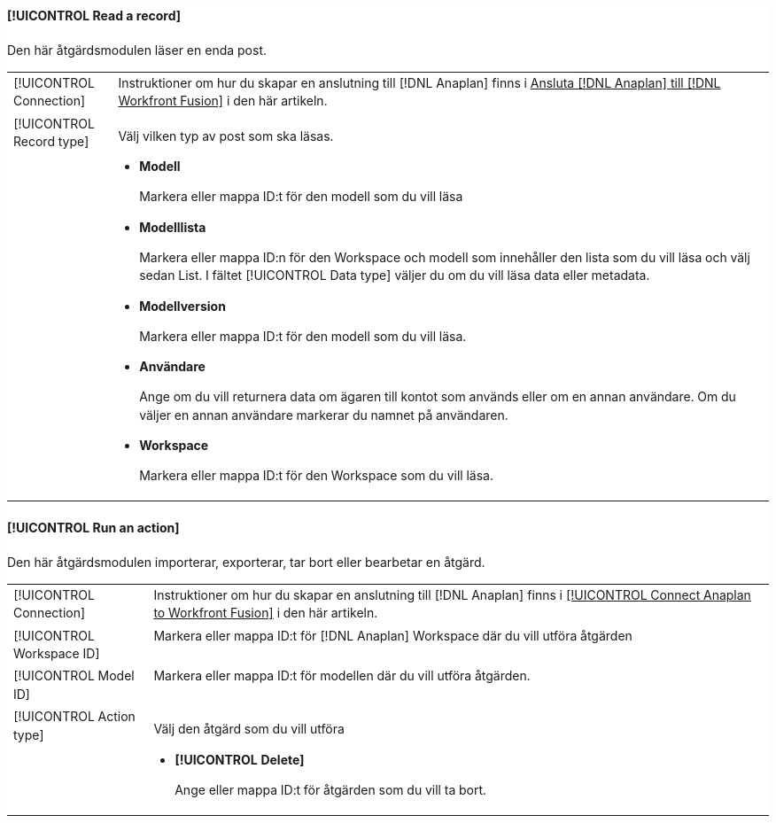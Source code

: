#### [!UICONTROL Read a record]

Den här åtgärdsmodulen läser en enda post.

<table style="table-layout:auto">
 <col> 
 <col> 
 <tbody> 
  <tr> 
   <td role="rowheader">[!UICONTROL Connection]</td> 
   <td>Instruktioner om hur du skapar en anslutning till [!DNL Anaplan] finns i <a href="#connect-anaplan-to-workfront-fusion" class="MCXref xref"> Ansluta [!DNL Anaplan] till [!DNL Workfront Fusion]</a> i den här artikeln.</td> 
  </tr> 
  <tr> 
   <td role="rowheader">[!UICONTROL Record type]</td> 
   <td> <p>Välj vilken typ av post som ska läsas.</p> 
    <ul> 
     <li> <p><b>Modell</b> </p> <p>Markera eller mappa ID:t för den modell som du vill läsa</p> </li> 
     <li> <p><b>Modelllista</b> </p> <p>Markera eller mappa ID:n för den Workspace och modell som innehåller den lista som du vill läsa och välj sedan List. I fältet [!UICONTROL Data type] väljer du om du vill läsa data eller metadata.</p> </li> 
     <li> <p><b>Modellversion</b> </p> <p>Markera eller mappa ID:t för den modell som du vill läsa.</p> </li> 
     <li> <p><b>Användare</b> </p> <p>Ange om du vill returnera data om ägaren till kontot som används eller om en annan användare. Om du väljer en annan användare markerar du namnet på användaren.</p> </li> 
     <li> <p><b>Workspace</b> </p> <p>Markera eller mappa ID:t för den Workspace som du vill läsa.</p> </li> 
    </ul> </td> 
  </tr> 
 </tbody> 
</table>

#### [!UICONTROL Run an action]

Den här åtgärdsmodulen importerar, exporterar, tar bort eller bearbetar en åtgärd.

<table style="table-layout:auto"> 
     <col/>
     <col/>
     <tbody>
      <tr>
        <td role="rowheader">[!UICONTROL Connection]</td>
        <td>Instruktioner om hur du skapar en anslutning till [!DNL Anaplan] finns i <a href="#Connect" class="MCXref xref" >[!UICONTROL Connect Anaplan to Workfront Fusion]</a> i den här artikeln.</td>
      </tr>
      <tr>
        <td role="rowheader">[!UICONTROL Workspace ID]</td>
        <td>Markera eller mappa ID:t för [!DNL Anaplan] Workspace där du vill utföra åtgärden</td>
      </tr>
      <tr >
        <td role="rowheader">[!UICONTROL Model ID]</td>
        <td>Markera eller mappa ID:t för modellen där du vill utföra åtgärden.</td>
      </tr>
      <tr>
        <td role="rowheader">[!UICONTROL Action type]</td>
        <td>
          <p>Välj den åtgärd som du vill utföra</p>
            <ul>
              <li>
                <p><b>[!UICONTROL Delete]</b>
                </p>
                <p>Ange eller mappa ID:t för åtgärden som du vill ta bort.</p>
              </li>